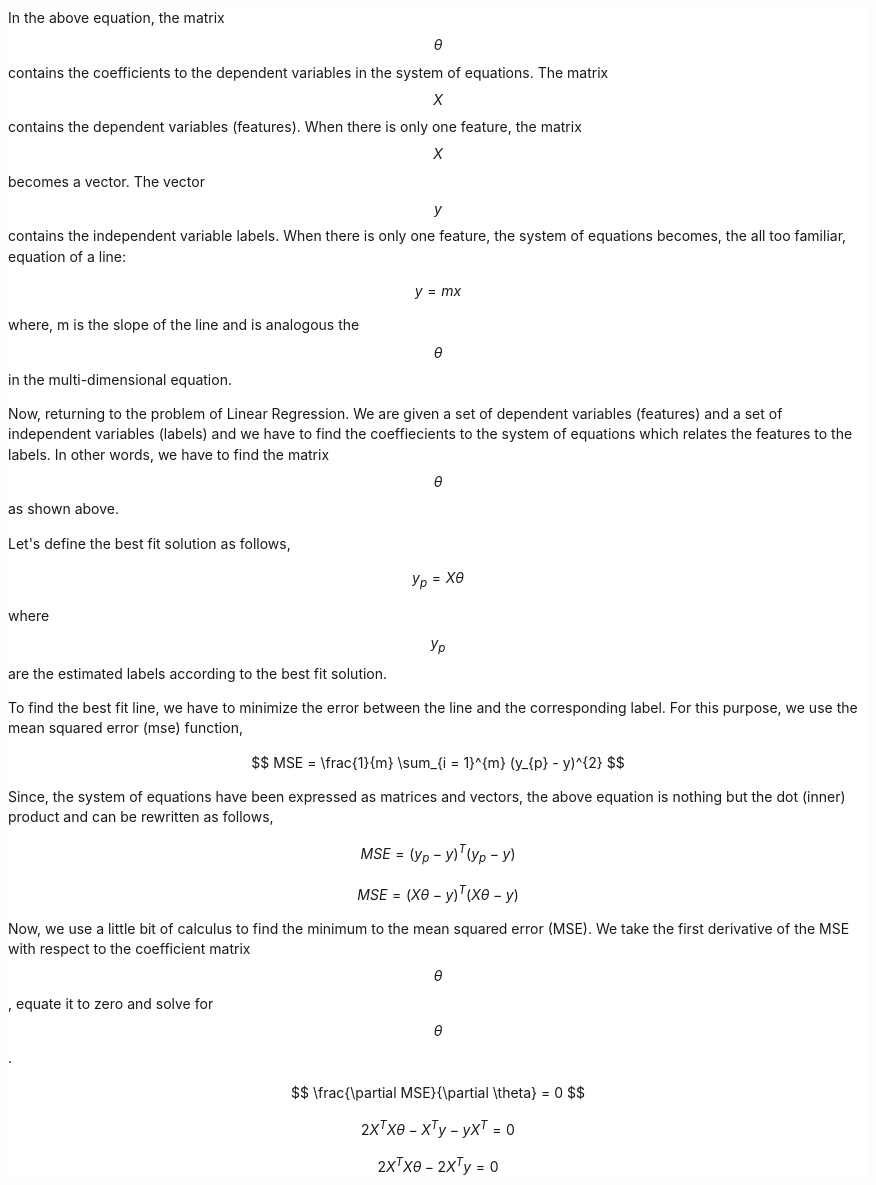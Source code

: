 In the above equation, the matrix $$\theta$$ contains the coefficients to the dependent variables in the system of equations. The matrix $$X$$ contains the dependent variables (features). When there is only one feature, the matrix $$X$$ becomes a vector. The vector $$y$$ contains the independent variable labels. When there is only one feature, the system of equations becomes, the all too familiar, equation of a line:

$$
y = m x
$$

where, m is the slope of the line and is analogous the $$\theta$$ in the multi-dimensional equation.

Now, returning to the problem of Linear Regression. We are given a set of dependent variables (features) and a set of independent variables (labels) and we have to find the coeffiecients to the system of equations which relates the features to the labels. In other words, we have to find the matrix $$\theta$$ as shown above.

Let's define the best fit solution as follows,

$$
y_{p} = X \theta
$$

where $$y_{p}$$ are the estimated labels according to the best fit solution.

To find the best fit line, we have to minimize the error between the line and the corresponding label. For this purpose, we use the mean squared error (mse) function,

$$
MSE = \frac{1}{m} \sum_{i = 1}^{m} (y_{p} - y)^{2}
$$

Since, the system of equations have been expressed as matrices and vectors, the above equation is nothing but the dot (inner) product and can be rewritten as follows,

$$
MSE = (y_{p} - y)^{T} (y_{p} - y)
$$

$$
MSE = (X \theta - y)^{T} (X \theta - y)
$$

Now, we use a little bit of calculus to find the minimum to the mean squared error (MSE). We take the first derivative of the MSE with respect to the coefficient matrix $$\theta$$, equate it to zero and solve for $$\theta$$.

$$
\frac{\partial MSE}{\partial \theta} = 0
$$

$$
2 X^{T} X \theta - X^{T} y - y X^{T} = 0
$$

$$
2 X^{T} X \theta - 2 X^{T} y = 0
$$
